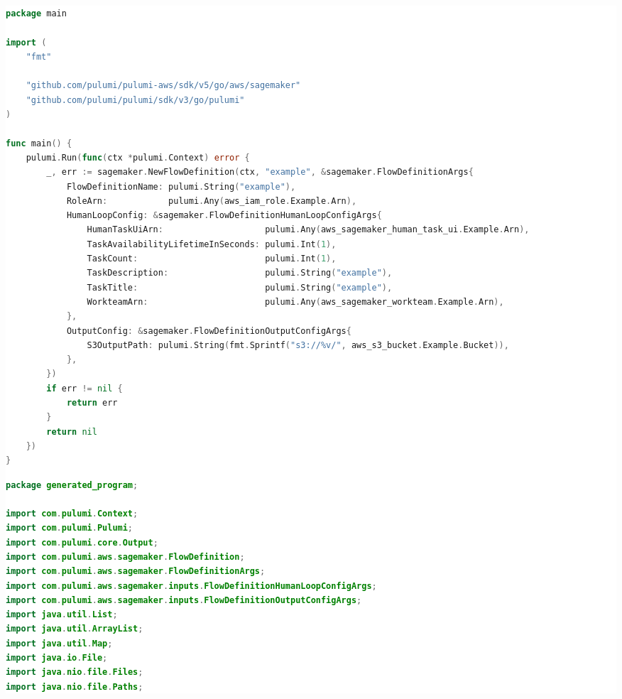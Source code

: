 
</pulumi-choosable>
</div>


<div>
<pulumi-choosable type="language" values="go">

```go
package main

import (
	"fmt"

	"github.com/pulumi/pulumi-aws/sdk/v5/go/aws/sagemaker"
	"github.com/pulumi/pulumi/sdk/v3/go/pulumi"
)

func main() {
	pulumi.Run(func(ctx *pulumi.Context) error {
		_, err := sagemaker.NewFlowDefinition(ctx, "example", &sagemaker.FlowDefinitionArgs{
			FlowDefinitionName: pulumi.String("example"),
			RoleArn:            pulumi.Any(aws_iam_role.Example.Arn),
			HumanLoopConfig: &sagemaker.FlowDefinitionHumanLoopConfigArgs{
				HumanTaskUiArn:                    pulumi.Any(aws_sagemaker_human_task_ui.Example.Arn),
				TaskAvailabilityLifetimeInSeconds: pulumi.Int(1),
				TaskCount:                         pulumi.Int(1),
				TaskDescription:                   pulumi.String("example"),
				TaskTitle:                         pulumi.String("example"),
				WorkteamArn:                       pulumi.Any(aws_sagemaker_workteam.Example.Arn),
			},
			OutputConfig: &sagemaker.FlowDefinitionOutputConfigArgs{
				S3OutputPath: pulumi.String(fmt.Sprintf("s3://%v/", aws_s3_bucket.Example.Bucket)),
			},
		})
		if err != nil {
			return err
		}
		return nil
	})
}
```


</pulumi-choosable>
</div>


<div>
<pulumi-choosable type="language" values="java">

```java
package generated_program;

import com.pulumi.Context;
import com.pulumi.Pulumi;
import com.pulumi.core.Output;
import com.pulumi.aws.sagemaker.FlowDefinition;
import com.pulumi.aws.sagemaker.FlowDefinitionArgs;
import com.pulumi.aws.sagemaker.inputs.FlowDefinitionHumanLoopConfigArgs;
import com.pulumi.aws.sagemaker.inputs.FlowDefinitionOutputConfigArgs;
import java.util.List;
import java.util.ArrayList;
import java.util.Map;
import java.io.File;
import java.nio.file.Files;
import java.nio.file.Paths;
```